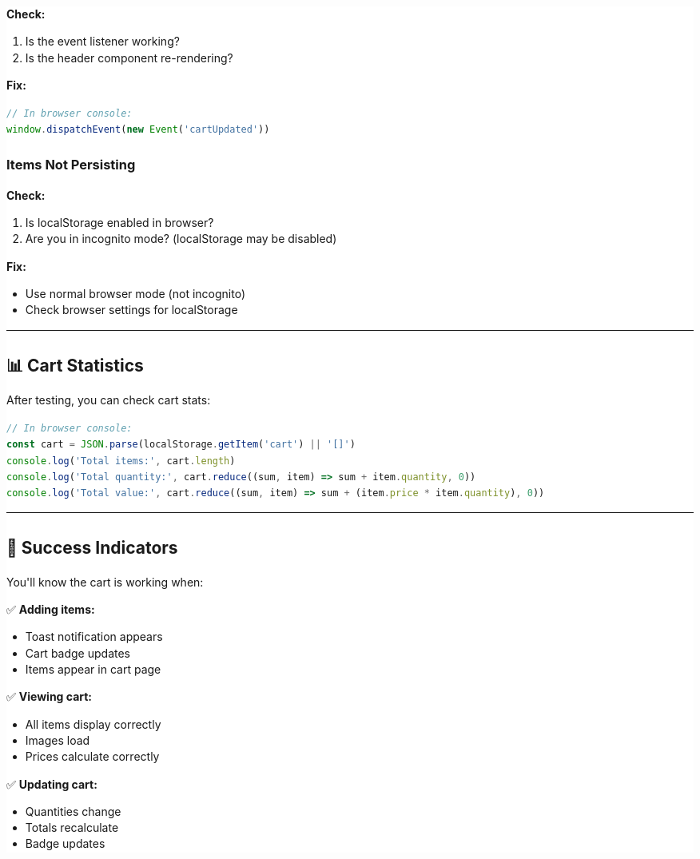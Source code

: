 **Check:**
1. Is the event listener working?
2. Is the header component re-rendering?

**Fix:**
```javascript
// In browser console:
window.dispatchEvent(new Event('cartUpdated'))
```

### Items Not Persisting

**Check:**
1. Is localStorage enabled in browser?
2. Are you in incognito mode? (localStorage may be disabled)

**Fix:**
- Use normal browser mode (not incognito)
- Check browser settings for localStorage

---

## 📊 Cart Statistics

After testing, you can check cart stats:

```javascript
// In browser console:
const cart = JSON.parse(localStorage.getItem('cart') || '[]')
console.log('Total items:', cart.length)
console.log('Total quantity:', cart.reduce((sum, item) => sum + item.quantity, 0))
console.log('Total value:', cart.reduce((sum, item) => sum + (item.price * item.quantity), 0))
```

---

## 🎉 Success Indicators

You'll know the cart is working when:

✅ **Adding items:**
- Toast notification appears
- Cart badge updates
- Items appear in cart page

✅ **Viewing cart:**
- All items display correctly
- Images load
- Prices calculate correctly

✅ **Updating cart:**
- Quantities change
- Totals recalculate
- Badge updates
